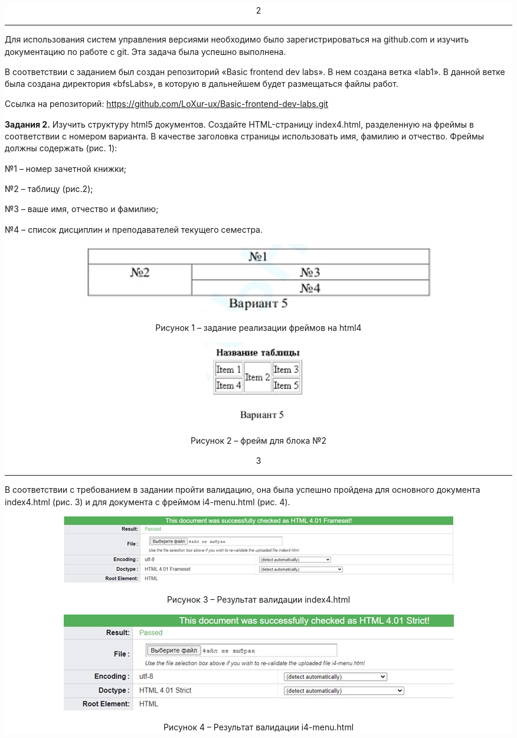 <p align=center>2

---
Для использования систем управления версиями необходимо было зарегистрироваться на github.com и изучить документацию по работе с git. Эта задача была успешно выполнена.  

В соответствии с заданием был создан репозиторий «Basic frontend dev labs». В нем создана ветка «lab1». В данной ветке была создана директория «bfsLabs», 
в которую в дальнейшем будет размещаться файлы работ.  

Ссылка на репозиторий: https://github.com/LoXur-ux/Basic-frontend-dev-labs.git  

<b>Задания 2.</b> Изучить структуру html5 документов. Создайте HTML-страницу index4.html, разделенную на фреймы в соответствии с номером варианта. 
В качестве заголовка страницы использовать имя, фамилию и отчество. Фреймы должны содержать (рис. 1):  
<p>№1 – номер зачетной книжки; 
<p>№2 – таблицу (рис.2); 
<p>№3 – ваше имя, отчество и фамилию; 
<p>№4 – список дисциплин и преподавателей текущего семестра.  
  
<p align=center><img src=fbsLabs/img/img1.jpg>
<p align=center>Рисунок 1 – задание реализации фреймов на html4
<p align=center><img src=fbsLabs/img/img2.jpg>
<p align=center>Рисунок 2 – фрейм для блока №2  

<p align=center>3

---
В соответствии с требованием в задании пройти валидацию, она была успешно пройдена для основного документа index4.html (рис. 3) и для документа с фреймом i4-menu.html (рис. 4).
<p align=center><img src=fbsLabs/img/img3.jpg>
<p align=center>Рисунок 3 – Результат валидации index4.html
<p align=center><img src=fbsLabs/img/img4.jpg>
<p align=center>Рисунок 4 – Результат валидации i4-menu.html  
  